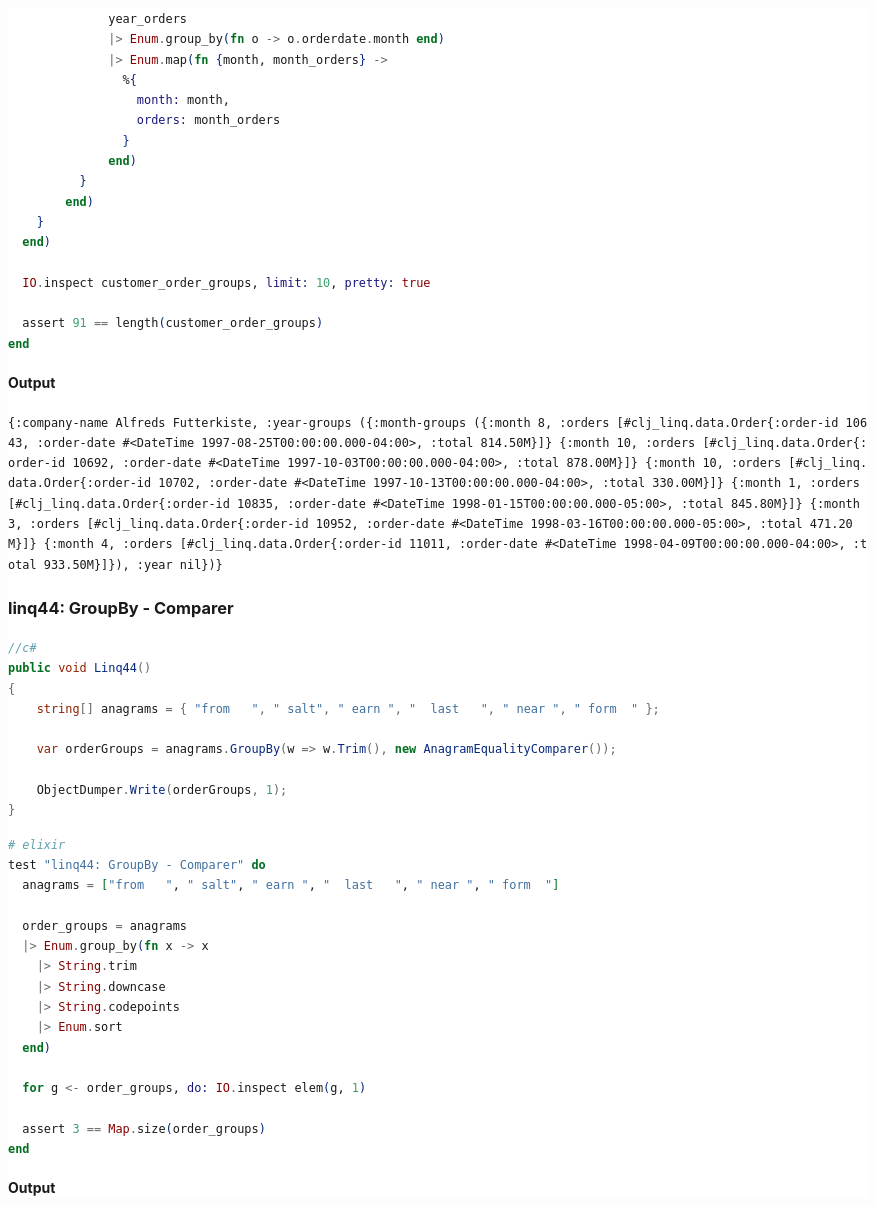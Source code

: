 ```elixir
              year_orders
              |> Enum.group_by(fn o -> o.orderdate.month end)
              |> Enum.map(fn {month, month_orders} ->
                %{
                  month: month,
                  orders: month_orders
                }
              end)
          }
        end)
    }
  end)

  IO.inspect customer_order_groups, limit: 10, pretty: true

  assert 91 == length(customer_order_groups)
end
```
#### Output

    {:company-name Alfreds Futterkiste, :year-groups ({:month-groups ({:month 8, :orders [#clj_linq.data.Order{:order-id 10643, :order-date #<DateTime 1997-08-25T00:00:00.000-04:00>, :total 814.50M}]} {:month 10, :orders [#clj_linq.data.Order{:order-id 10692, :order-date #<DateTime 1997-10-03T00:00:00.000-04:00>, :total 878.00M}]} {:month 10, :orders [#clj_linq.data.Order{:order-id 10702, :order-date #<DateTime 1997-10-13T00:00:00.000-04:00>, :total 330.00M}]} {:month 1, :orders [#clj_linq.data.Order{:order-id 10835, :order-date #<DateTime 1998-01-15T00:00:00.000-05:00>, :total 845.80M}]} {:month 3, :orders [#clj_linq.data.Order{:order-id 10952, :order-date #<DateTime 1998-03-16T00:00:00.000-05:00>, :total 471.20M}]} {:month 4, :orders [#clj_linq.data.Order{:order-id 11011, :order-date #<DateTime 1998-04-09T00:00:00.000-04:00>, :total 933.50M}]}), :year nil})}

### linq44: GroupBy - Comparer
```csharp
//c#
public void Linq44()
{
    string[] anagrams = { "from   ", " salt", " earn ", "  last   ", " near ", " form  " };

    var orderGroups = anagrams.GroupBy(w => w.Trim(), new AnagramEqualityComparer());

    ObjectDumper.Write(orderGroups, 1);
}
```
```elixir
# elixir
test "linq44: GroupBy - Comparer" do
  anagrams = ["from   ", " salt", " earn ", "  last   ", " near ", " form  "]

  order_groups = anagrams
  |> Enum.group_by(fn x -> x
    |> String.trim
    |> String.downcase
    |> String.codepoints
    |> Enum.sort
  end)

  for g <- order_groups, do: IO.inspect elem(g, 1)

  assert 3 == Map.size(order_groups)
end
```
#### Output
